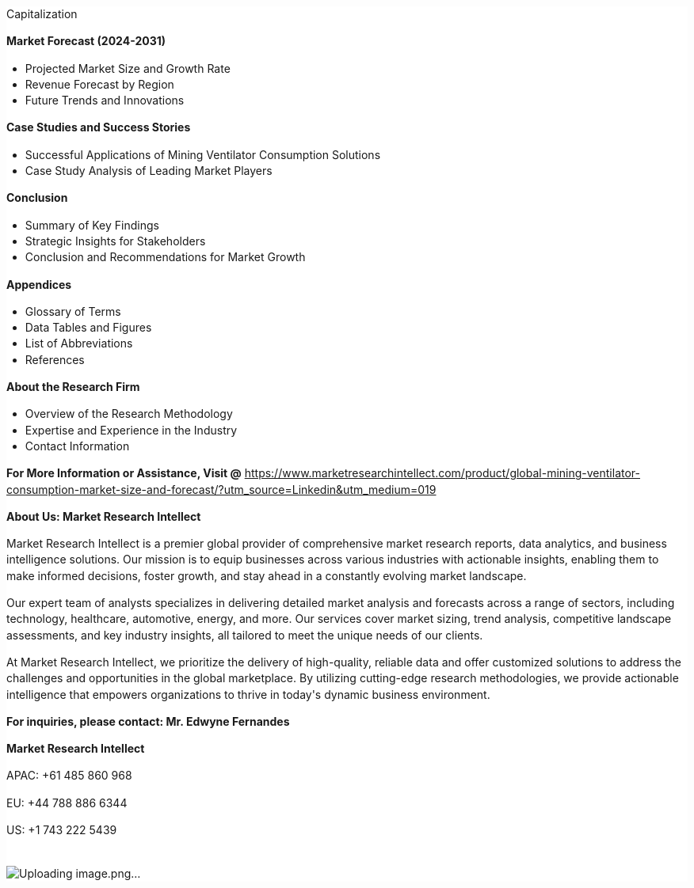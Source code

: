 Capitalization</li></ul><p><strong>Market Forecast (2024-2031)</strong></p><ul><li>Projected Market Size and Growth Rate</li><li>Revenue Forecast by Region</li><li>Future Trends and Innovations</li></ul><p><strong>Case Studies and Success Stories</strong></p><ul><li>Successful Applications of Mining Ventilator Consumption Solutions</li><li>Case Study Analysis of Leading Market Players</li></ul><p><strong>Conclusion</strong></p><ul><li>Summary of Key Findings</li><li>Strategic Insights for Stakeholders</li><li>Conclusion and Recommendations for Market Growth</li></ul><p><strong>Appendices</strong></p><ul><li>Glossary of Terms</li><li>Data Tables and Figures</li><li>List of Abbreviations</li><li>References</li></ul><p><strong>About the Research Firm</strong></p><ul><li>Overview of the Research Methodology</li><li>Expertise and Experience in the Industry</li><li>Contact Information</li></ul></div><div class="article-main__content" data-test-id="publishing-text-block"><p><span class="font-[700]"><strong>For More Information or Assistance, Visit @</strong>&nbsp;<a href="https://www.marketresearchintellect.com/product/global-mining-ventilator-consumption-market-size-and-forecast/?utm_source=Linkedin&utm_medium=019">https://www.marketresearchintellect.com/product/global-mining-ventilator-consumption-market-size-and-forecast/?utm_source=Linkedin&utm_medium=019</a></span></p><p><strong>About Us: Market Research Intellect</strong></p><p>Market Research Intellect is a premier global provider of comprehensive market research reports, data analytics, and business intelligence solutions. Our mission is to equip businesses across various industries with actionable insights, enabling them to make informed decisions, foster growth, and stay ahead in a constantly evolving market landscape.</p><p>Our expert team of analysts specializes in delivering detailed market analysis and forecasts across a range of sectors, including technology, healthcare, automotive, energy, and more. Our services cover market sizing, trend analysis, competitive landscape assessments, and key industry insights, all tailored to meet the unique needs of our clients.</p><p>At Market Research Intellect, we prioritize the delivery of high-quality, reliable data and offer customized solutions to address the challenges and opportunities in the global marketplace. By utilizing cutting-edge research methodologies, we provide actionable intelligence that empowers organizations to thrive in today's dynamic business environment.</p><p><strong>For inquiries, please contact: Mr. Edwyne Fernandes</strong></p><p><strong>Market Research Intellect</strong></p><p>APAC: +61 485 860 968</p><p>EU: +44 788 886 6344</p><p>US: +1 743 222 5439</p></div><div class="article-main__content" data-test-id="publishing-text-block">&nbsp;</div>
![Uploading image.png…]()
